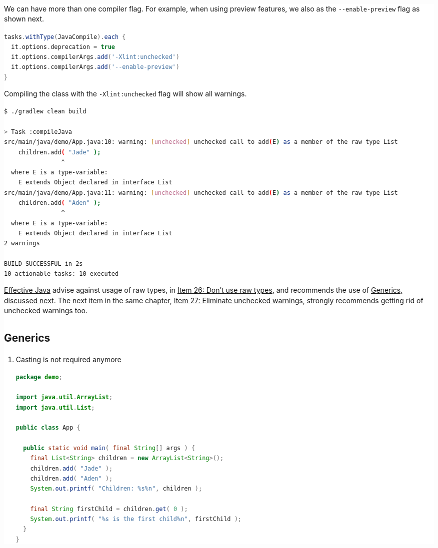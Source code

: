 We can have more than one compiler flag.  For example, when using preview features, we also as the `--enable-preview` flag as shown next.

```groovy
tasks.withType(JavaCompile).each {
  it.options.deprecation = true
  it.options.compilerArgs.add('-Xlint:unchecked')
  it.options.compilerArgs.add('--enable-preview')
}
```

Compiling the class with the `-Xlint:unchecked` flag will show all warnings.

```bash
$ ./gradlew clean build

> Task :compileJava
src/main/java/demo/App.java:10: warning: [unchecked] unchecked call to add(E) as a member of the raw type List
    children.add( "Jade" );
                ^
  where E is a type-variable:
    E extends Object declared in interface List
src/main/java/demo/App.java:11: warning: [unchecked] unchecked call to add(E) as a member of the raw type List
    children.add( "Aden" );
                ^
  where E is a type-variable:
    E extends Object declared in interface List
2 warnings

BUILD SUCCESSFUL in 2s
10 actionable tasks: 10 executed
```

[Effective Java](https://learning.oreilly.com/library/view/effective-java-3rd/9780134686097) advise against usage of raw types, in [Item 26: Don’t use raw types](https://learning.oreilly.com/library/view/effective-java-3rd/9780134686097/ch5.xhtml#lev26), and recommends the use of [Generics, discussed next](#generics).  The next item in the same chapter, [Item 27: Eliminate unchecked warnings](https://learning.oreilly.com/library/view/effective-java-3rd/9780134686097/ch5.xhtml#lev27), strongly recommends getting rid of unchecked warnings too.

## Generics

1. Casting is not required anymore

   ```java
   package demo;

   import java.util.ArrayList;
   import java.util.List;

   public class App {

     public static void main( final String[] args ) {
       final List<String> children = new ArrayList<String>();
       children.add( "Jade" );
       children.add( "Aden" );
       System.out.printf( "Children: %s%n", children );

       final String firstChild = children.get( 0 );
       System.out.printf( "%s is the first child%n", firstChild );
     }
   }
   ```
